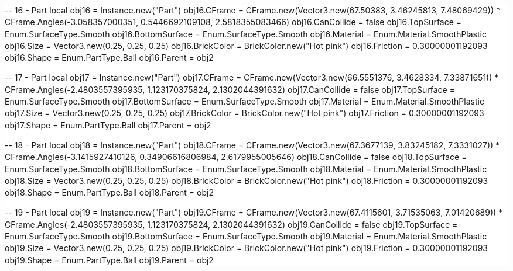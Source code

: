 -- 16 - Part
local obj16 = Instance.new("Part")
obj16.CFrame = CFrame.new(Vector3.new(67.50383, 3.46245813, 7.48069429)) * CFrame.Angles(-3.058357000351, 0.5446692109108, 2.5818355083466)
obj16.CanCollide = false
obj16.TopSurface = Enum.SurfaceType.Smooth
obj16.BottomSurface = Enum.SurfaceType.Smooth
obj16.Material = Enum.Material.SmoothPlastic
obj16.Size = Vector3.new(0.25, 0.25, 0.25)
obj16.BrickColor = BrickColor.new("Hot pink")
obj16.Friction = 0.30000001192093
obj16.Shape = Enum.PartType.Ball
obj16.Parent = obj2

-- 17 - Part
local obj17 = Instance.new("Part")
obj17.CFrame = CFrame.new(Vector3.new(66.5551376, 3.4628334, 7.33871651)) * CFrame.Angles(-2.4803557395935, 1.123170375824, 2.1302044391632)
obj17.CanCollide = false
obj17.TopSurface = Enum.SurfaceType.Smooth
obj17.BottomSurface = Enum.SurfaceType.Smooth
obj17.Material = Enum.Material.SmoothPlastic
obj17.Size = Vector3.new(0.25, 0.25, 0.25)
obj17.BrickColor = BrickColor.new("Hot pink")
obj17.Friction = 0.30000001192093
obj17.Shape = Enum.PartType.Ball
obj17.Parent = obj2

-- 18 - Part
local obj18 = Instance.new("Part")
obj18.CFrame = CFrame.new(Vector3.new(67.3677139, 3.83245182, 7.3331027)) * CFrame.Angles(-3.1415927410126, 0.34906616806984, 2.6179955005646)
obj18.CanCollide = false
obj18.TopSurface = Enum.SurfaceType.Smooth
obj18.BottomSurface = Enum.SurfaceType.Smooth
obj18.Material = Enum.Material.SmoothPlastic
obj18.Size = Vector3.new(0.25, 0.25, 0.25)
obj18.BrickColor = BrickColor.new("Hot pink")
obj18.Friction = 0.30000001192093
obj18.Shape = Enum.PartType.Ball
obj18.Parent = obj2

-- 19 - Part
local obj19 = Instance.new("Part")
obj19.CFrame = CFrame.new(Vector3.new(67.4115601, 3.71535063, 7.01420689)) * CFrame.Angles(-2.4803557395935, 1.123170375824, 2.1302044391632)
obj19.CanCollide = false
obj19.TopSurface = Enum.SurfaceType.Smooth
obj19.BottomSurface = Enum.SurfaceType.Smooth
obj19.Material = Enum.Material.SmoothPlastic
obj19.Size = Vector3.new(0.25, 0.25, 0.25)
obj19.BrickColor = BrickColor.new("Hot pink")
obj19.Friction = 0.30000001192093
obj19.Shape = Enum.PartType.Ball
obj19.Parent = obj2
